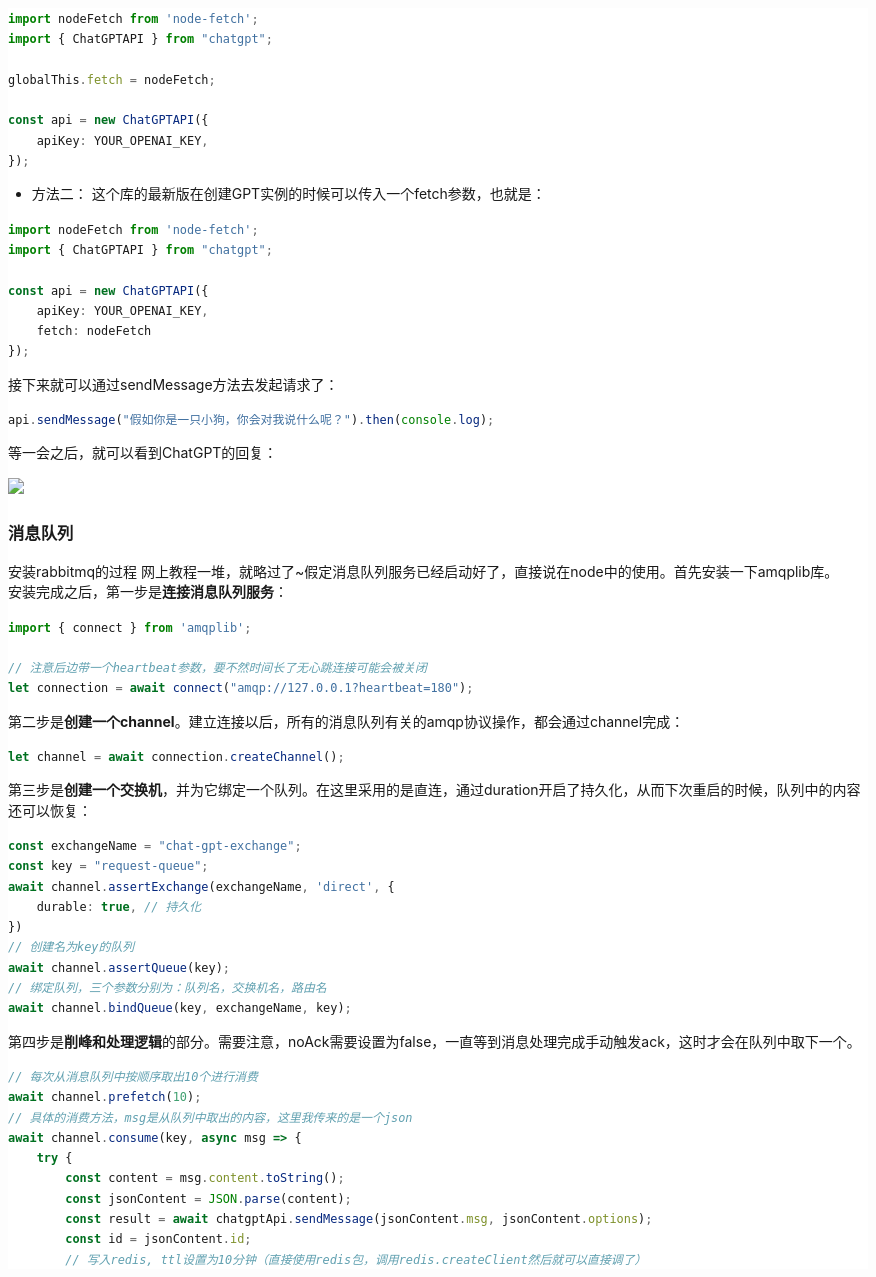 ```typescript
import nodeFetch from 'node-fetch';
import { ChatGPTAPI } from "chatgpt";

globalThis.fetch = nodeFetch;

const api = new ChatGPTAPI({
    apiKey: YOUR_OPENAI_KEY,
});
```
- 方法二： 这个库的最新版在创建GPT实例的时候可以传入一个fetch参数，也就是：
```typescript
import nodeFetch from 'node-fetch';
import { ChatGPTAPI } from "chatgpt";

const api = new ChatGPTAPI({
    apiKey: YOUR_OPENAI_KEY,
    fetch: nodeFetch
});
```

接下来就可以通过sendMessage方法去发起请求了：
```typescript
api.sendMessage("假如你是一只小狗，你会对我说什么呢？").then(console.log);
```
等一会之后，就可以看到ChatGPT的回复：

![](https://i.328888.xyz/2023/02/16/pk1CU.png)

### 消息队列
安装rabbitmq的过程 网上教程一堆，就略过了~假定消息队列服务已经启动好了，直接说在node中的使用。首先安装一下amqplib库。  
安装完成之后，第一步是**连接消息队列服务**：
```typescript
import { connect } from 'amqplib';

// 注意后边带一个heartbeat参数，要不然时间长了无心跳连接可能会被关闭
let connection = await connect("amqp://127.0.0.1?heartbeat=180");
```
第二步是**创建一个channel**。建立连接以后，所有的消息队列有关的amqp协议操作，都会通过channel完成：
```typescript
let channel = await connection.createChannel();
```
第三步是**创建一个交换机**，并为它绑定一个队列。在这里采用的是直连，通过duration开启了持久化，从而下次重启的时候，队列中的内容还可以恢复：
```typescript
const exchangeName = "chat-gpt-exchange";
const key = "request-queue";
await channel.assertExchange(exchangeName, 'direct', {
    durable: true, // 持久化
})
// 创建名为key的队列
await channel.assertQueue(key);
// 绑定队列，三个参数分别为：队列名，交换机名，路由名
await channel.bindQueue(key, exchangeName, key);
```
第四步是**削峰和处理逻辑**的部分。需要注意，noAck需要设置为false，一直等到消息处理完成手动触发ack，这时才会在队列中取下一个。
```typescript
// 每次从消息队列中按顺序取出10个进行消费
await channel.prefetch(10);
// 具体的消费方法，msg是从队列中取出的内容，这里我传来的是一个json
await channel.consume(key, async msg => {
    try {
        const content = msg.content.toString();
        const jsonContent = JSON.parse(content);
        const result = await chatgptApi.sendMessage(jsonContent.msg, jsonContent.options);
        const id = jsonContent.id;
        // 写入redis, ttl设置为10分钟（直接使用redis包，调用redis.createClient然后就可以直接调了）
```